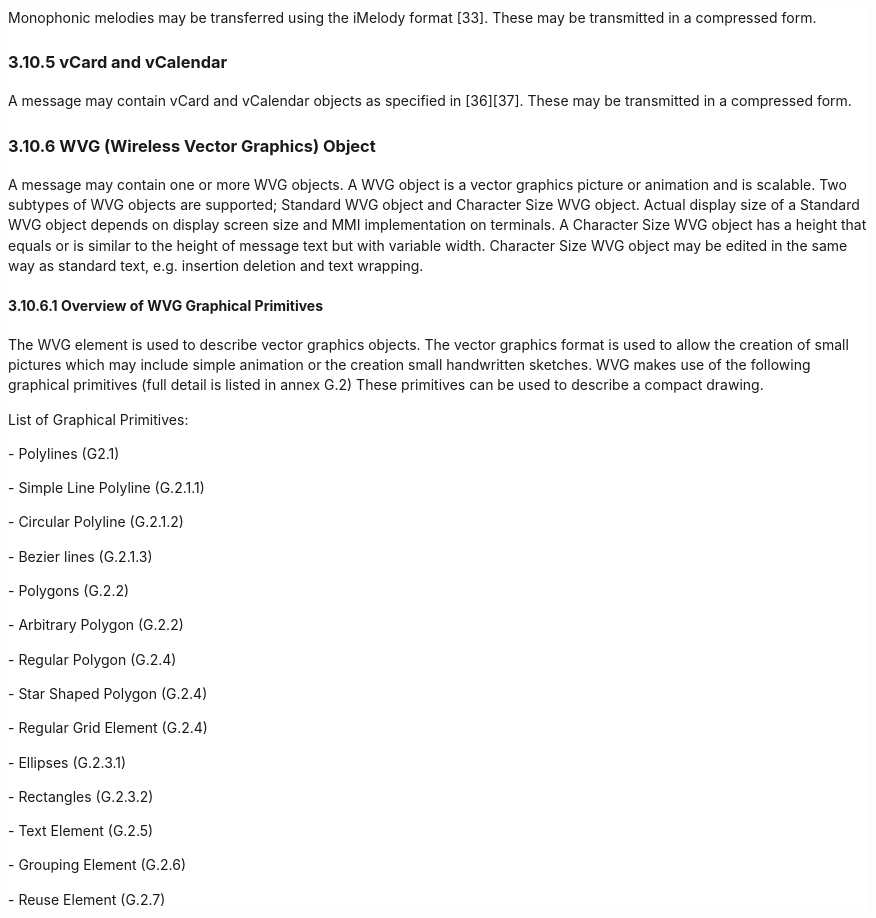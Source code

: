 Monophonic melodies may be transferred using the iMelody format \[33\].
These may be transmitted in a compressed form.

### 3.10.5 vCard and vCalendar

A message may contain vCard and vCalendar objects as specified
in \[36\]\[37\]. These may be transmitted in a compressed form.

### 3.10.6 WVG (Wireless Vector Graphics) Object

A message may contain one or more WVG objects. A WVG object is a vector
graphics picture or animation and is scalable. Two subtypes of WVG
objects are supported; Standard WVG object and Character Size WVG
object. Actual display size of a Standard WVG object depends on display
screen size and MMI implementation on terminals. A Character Size WVG
object has a height that equals or is similar to the height of message
text but with variable width. Character Size WVG object may be edited in
the same way as standard text, e.g. insertion deletion and text
wrapping.

#### 3.10.6.1 Overview of WVG Graphical Primitives

The WVG element is used to describe vector graphics objects. The vector
graphics format is used to allow the creation of small pictures which
may include simple animation or the creation small handwritten sketches.
WVG makes use of the following graphical primitives (full detail is
listed in annex G.2) These primitives can be used to describe a compact
drawing.

List of Graphical Primitives:

\- Polylines (G2.1)

\- Simple Line Polyline (G.2.1.1)

\- Circular Polyline (G.2.1.2)

\- Bezier lines (G.2.1.3)

\- Polygons (G.2.2)

\- Arbitrary Polygon (G.2.2)

\- Regular Polygon (G.2.4)

\- Star Shaped Polygon (G.2.4)

\- Regular Grid Element (G.2.4)

\- Ellipses (G.2.3.1)

\- Rectangles (G.2.3.2)

\- Text Element (G.2.5)

\- Grouping Element (G.2.6)

\- Reuse Element (G.2.7)
